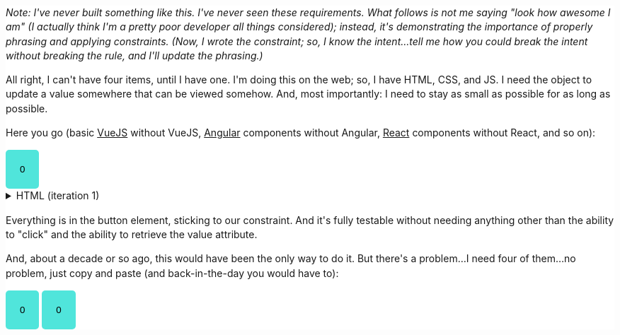<i>Note: I've never built something like this. I've never seen these requirements. What follows is not me saying "look how awesome I am" (I actually think I'm a pretty poor developer all things considered); instead, it's demonstrating the importance of properly phrasing and applying constraints. (Now, I wrote the constraint; so, I know the intent…tell me how you could break the intent without breaking the rule, and I'll update the phrasing.)</i>

All right, I can't have four items, until I have one. I'm doing this on the web; so, I have HTML, CSS, and JS. I need the object to update a value somewhere that can be viewed somehow. And, most importantly: I need to stay as small as possible for as long as possible.

Here you go (basic [VueJS](https://vuejs.org/v2/guide/components.html) without VueJS, [Angular](https://angular.io/guide/component-overview) components without Angular, [React](https://reactjs.org/docs/react-component.html) components without React, and so on):

<div id="code-example-1">
<button
  style="
	padding: 20px;
	border: none;
	border-radius: 5px;
	background-color: #50e5db;
	cursor: pointer;"
  onclick="
	var targetValue = parseInt(this.innerHTML) + 1;
	this.innerHTML = `${targetValue}`;">
0
</button>

<details><summary>HTML (iteration 1)</summary></details>
</div>

Everything is in the button element, sticking to our constraint. And it's fully testable without needing anything other than the ability to "click" and the ability to retrieve the value attribute.

And, about a decade or so ago, this would have been the only way to do it. But there's a problem…I need four of them…no problem, just copy and paste (and back-in-the-day you would have to):

<div id="code-example-2">
<button
  style="
	padding: 20px;
	border: none;
	border-radius: 5px;
	background-color: #50e5db;
    cursor: pointer;"
  onclick="
	var targetValue = parseInt(this.innerHTML) + 1;
	this.innerHTML = `${targetValue}`;">
0
</button>
<button
  style="
	padding: 20px;
	border: none;
	border-radius: 5px;
	background-color: #50e5db;
    cursor: pointer;"
  onclick="
	var targetValue = parseInt(this.innerHTML) + 1;
	this.innerHTML = `${targetValue}`;">
0
</button>
<button
  style="
	padding: 20px;
	border: none;
	border-radius: 5px;